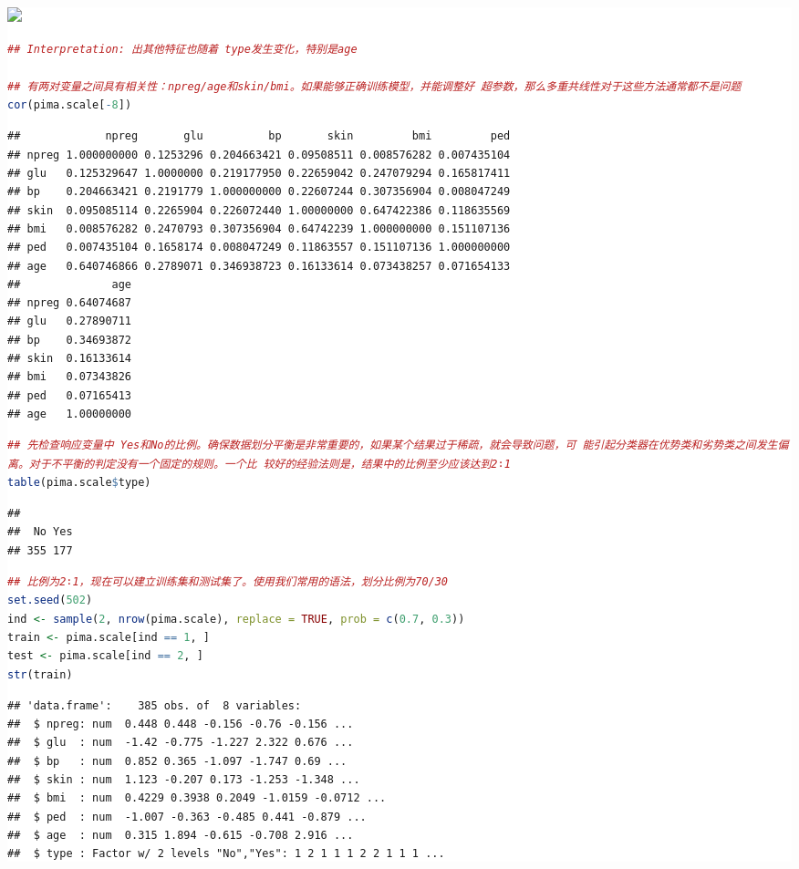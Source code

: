 <img src="50-KNN_files/figure-html/unnamed-chunk-1-2.png" width="672" />

```r
## Interpretation: 出其他特征也随着 type发生变化，特别是age

## 有两对变量之间具有相关性：npreg/age和skin/bmi。如果能够正确训练模型，并能调整好 超参数，那么多重共线性对于这些方法通常都不是问题
cor(pima.scale[-8])
```

```
##             npreg       glu          bp       skin         bmi         ped
## npreg 1.000000000 0.1253296 0.204663421 0.09508511 0.008576282 0.007435104
## glu   0.125329647 1.0000000 0.219177950 0.22659042 0.247079294 0.165817411
## bp    0.204663421 0.2191779 1.000000000 0.22607244 0.307356904 0.008047249
## skin  0.095085114 0.2265904 0.226072440 1.00000000 0.647422386 0.118635569
## bmi   0.008576282 0.2470793 0.307356904 0.64742239 1.000000000 0.151107136
## ped   0.007435104 0.1658174 0.008047249 0.11863557 0.151107136 1.000000000
## age   0.640746866 0.2789071 0.346938723 0.16133614 0.073438257 0.071654133
##              age
## npreg 0.64074687
## glu   0.27890711
## bp    0.34693872
## skin  0.16133614
## bmi   0.07343826
## ped   0.07165413
## age   1.00000000
```

```r
## 先检查响应变量中 Yes和No的比例。确保数据划分平衡是非常重要的，如果某个结果过于稀疏，就会导致问题，可 能引起分类器在优势类和劣势类之间发生偏离。对于不平衡的判定没有一个固定的规则。一个比 较好的经验法则是，结果中的比例至少应该达到2∶1
table(pima.scale$type)
```

```
## 
##  No Yes 
## 355 177
```

```r
## 比例为2∶1，现在可以建立训练集和测试集了。使用我们常用的语法，划分比例为70/30
set.seed(502)
ind <- sample(2, nrow(pima.scale), replace = TRUE, prob = c(0.7, 0.3))
train <- pima.scale[ind == 1, ]
test <- pima.scale[ind == 2, ]
str(train)
```

```
## 'data.frame':	385 obs. of  8 variables:
##  $ npreg: num  0.448 0.448 -0.156 -0.76 -0.156 ...
##  $ glu  : num  -1.42 -0.775 -1.227 2.322 0.676 ...
##  $ bp   : num  0.852 0.365 -1.097 -1.747 0.69 ...
##  $ skin : num  1.123 -0.207 0.173 -1.253 -1.348 ...
##  $ bmi  : num  0.4229 0.3938 0.2049 -1.0159 -0.0712 ...
##  $ ped  : num  -1.007 -0.363 -0.485 0.441 -0.879 ...
##  $ age  : num  0.315 1.894 -0.615 -0.708 2.916 ...
##  $ type : Factor w/ 2 levels "No","Yes": 1 2 1 1 1 2 2 1 1 1 ...
```
